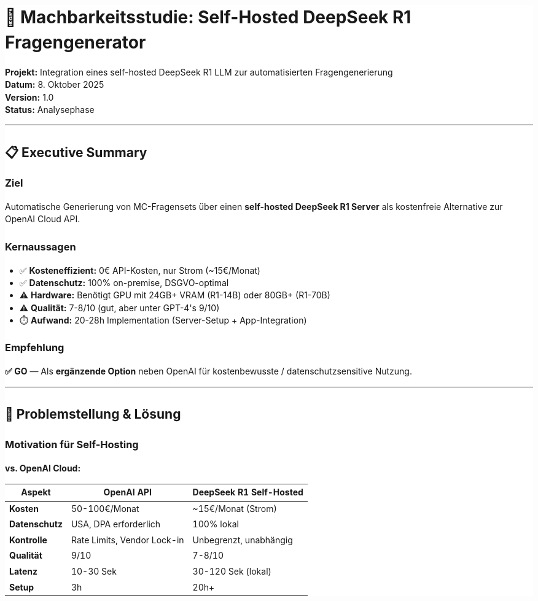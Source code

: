 # 🤖 Machbarkeitsstudie: Self-Hosted DeepSeek R1 Fragengenerator

**Projekt:** Integration eines self-hosted DeepSeek R1 LLM zur automatisierten Fragengenerierung  
**Datum:** 8. Oktober 2025  
**Version:** 1.0  
**Status:** Analysephase

---

## 📋 Executive Summary

### Ziel

Automatische Generierung von MC-Fragensets über einen **self-hosted DeepSeek R1 Server** als kostenfreie Alternative zur OpenAI Cloud API.

### Kernaussagen

- ✅ **Kosteneffizient:** 0€ API-Kosten, nur Strom (~15€/Monat)
- ✅ **Datenschutz:** 100% on-premise, DSGVO-optimal
- ⚠️ **Hardware:** Benötigt GPU mit 24GB+ VRAM (R1-14B) oder 80GB+ (R1-70B)
- ⚠️ **Qualität:** 7-8/10 (gut, aber unter GPT-4's 9/10)
- ⏱️ **Aufwand:** 20-28h Implementation (Server-Setup + App-Integration)

### Empfehlung

**✅ GO** — Als **ergänzende Option** neben OpenAI für kostenbewusste / datenschutzsensitive Nutzung.

---

## 🎯 Problemstellung & Lösung

### Motivation für Self-Hosting

**vs. OpenAI Cloud:**

| Aspekt | OpenAI API | DeepSeek R1 Self-Hosted |
|--------|------------|-------------------------|
| **Kosten** | 50-100€/Monat | ~15€/Monat (Strom) |
| **Datenschutz** | USA, DPA erforderlich | 100% lokal |
| **Kontrolle** | Rate Limits, Vendor Lock-in | Unbegrenzt, unabhängig |
| **Qualität** | 9/10 | 7-8/10 |
| **Latenz** | 10-30 Sek | 30-120 Sek (lokal) |
| **Setup** | 3h | 20h+ |
